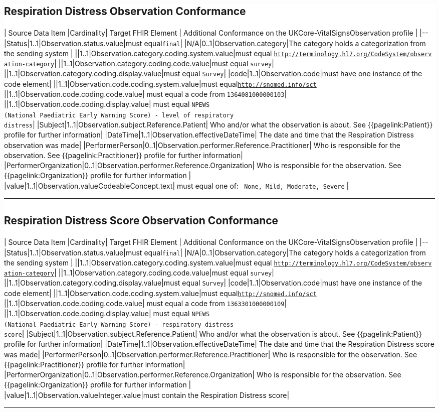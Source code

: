 
<h2 id="P10">Respiration Distress Observation Conformance</h2>

| Source Data Item |Cardinality| Target FHIR Element | Additional Conformance on the UKCore-VitalSignsObservation profile |
|--
|Status|1..1|Observation.status.value|must equal<code>final</code>|
|N/A|0..1|Observation.category|The category holds a categorization from the sending system |
||1..1|Observation.category.coding.system.value|must equal <code>http://terminology.hl7.org/CodeSystem/observation-category</code>|
||1..1|Observation.category.coding.code.value|must equal <code>survey</code>|
||1..1|Observation.category.coding.display.value|must equal <code>Survey</code>|
|code|1..1|Observation.code|must have one instance of the code element|
||1..1|Observation.code.coding.system.value|must equal<code>http://snomed.info/sct</code>
||1..1|Observation.code.coding.code.value| must equal a code from <code>1364081000000103</code>|
||1..1|Observation.code.coding.display.value|	must equal <code>NPEWS (National Paediatric Early Warning Score) - level of respiratory distress</code>|
|Subject|1..1|Observation.subject.Reference.Patient|		Who and/or what the observation is about.  See {{pagelink:Patient}} profile for further information|
|DateTime|1..1|Observation.effectiveDateTime|		The date and time that the Respiration Distress observation was made|
|PerformerPerson|0..1|Observation.performer.Reference.Practitioner|		Who is responsible for the observation.  See {{pagelink:Practitioner}}  profile for further information| 
|PerformerOrganization|0..1|Observation.performer.Reference.Organization|		Who is responsible for the observation.  See {{pagelink:Organization}} profile for further information |  
|value|1..1|Observation.valueCodeableConcept.text| must equal one of:  <code> None,	Mild,	Moderate,	Severe</code> |

---

<h2 id="P11">Respiration Distress Score Observation Conformance</h2>

| Source Data Item |Cardinality| Target FHIR Element | Additional Conformance on the UKCore-VitalSignsObservation profile |
|--
|Status|1..1|Observation.status.value|must equal<code>final</code>|
|N/A|0..1|Observation.category|The category holds a categorization from the sending system |
||1..1|Observation.category.coding.system.value|must equal <code>http://terminology.hl7.org/CodeSystem/observation-category</code>|
||1..1|Observation.category.coding.code.value|must equal <code>survey</code>|
||1..1|Observation.category.coding.display.value|must equal <code>Survey</code>|
|code|1..1|Observation.code|must have one instance of the code element|
||1..1|Observation.code.coding.system.value|must equal<code>http://snomed.info/sct</code>
||1..1|Observation.code.coding.code.value| must equal a code from <code>1363301000000109</code>|
||1..1|Observation.code.coding.display.value|	must equal <code>NPEWS (National Paediatric Early Warning Score) - respiratory distress score</code>|
|Subject|1..1|Observation.subject.Reference.Patient|		Who and/or what the observation is about.  See {{pagelink:Patient}} profile for further information|
|DateTime|1..1|Observation.effectiveDateTime|		The date and time that the Respiration Distress score was made|
|PerformerPerson|0..1|Observation.performer.Reference.Practitioner|		Who is responsible for the observation.  See {{pagelink:Practitioner}}  profile for further information| 
|PerformerOrganization|0..1|Observation.performer.Reference.Organization|		Who is responsible for the observation.  See {{pagelink:Organization}} profile for further information |  
|value|1..1|Observation.valueInteger.value|must contain the Respiration Distress score|

---